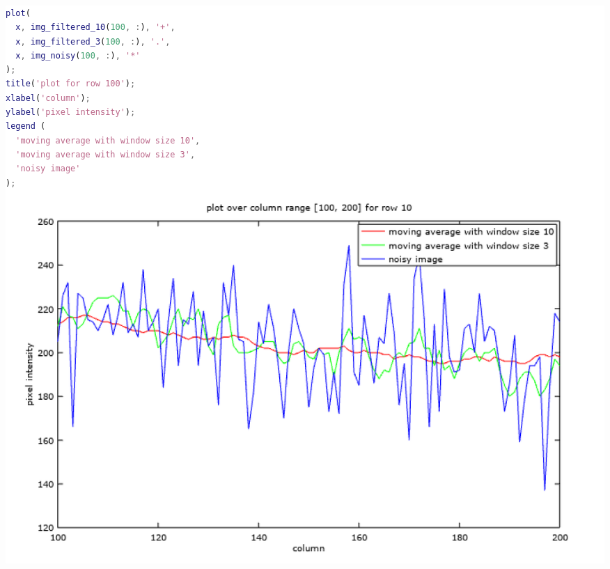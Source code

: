 ```matlab
plot(
  x, img_filtered_10(100, :), '+', 
  x, img_filtered_3(100, :), '.', 
  x, img_noisy(100, :), '*'
);
title('plot for row 100');
xlabel('column');
ylabel('pixel intensity');
legend (
  'moving average with window size 10', 
  'moving average with window size 3',
  'noisy image'
);
```
![Fig. 3 - 2D Moving Average Filter over a Range](/assets/2018-02-04-images-noise-and-filters/fig-6-moving-average-over-range.png?raw=true)
